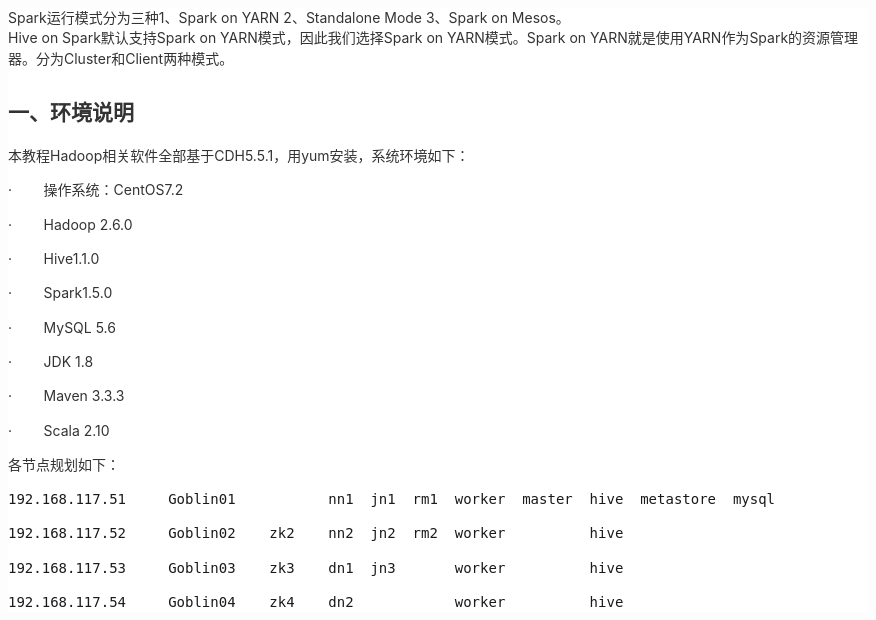 <p style="background:#FFFFFF;"><span style="color:#333333;background:#FFFFFF;">Spark</span><span style="color:#333333;background:#FFFFFF;">运行模式分为三种</span><span style="color:#333333;background:#FFFFFF;">1</span><span style="color:#333333;background:#FFFFFF;">、</span><span style="color:#333333;background:#FFFFFF;">Spark
 on YARN 2</span><span style="color:#333333;background:#FFFFFF;">、</span><span style="color:#333333;background:#FFFFFF;">Standalone Mode 3</span><span style="color:#333333;background:#FFFFFF;">、</span><span style="color:#333333;background:#FFFFFF;">Spark on Mesos</span><span style="color:#333333;background:#FFFFFF;">。</span><span style="color:#333333;background:#FFFFFF;"><br>
Hive on Spark</span><span style="color:#333333;background:#FFFFFF;">默认支持</span><span style="color:#333333;background:#FFFFFF;">Spark on YARN</span><span style="color:#333333;background:#FFFFFF;">模式，因此我们选择</span><span style="color:#333333;background:#FFFFFF;">Spark
 on YARN</span><span style="color:#333333;background:#FFFFFF;">模式。</span><span style="color:#333333;background:#FFFFFF;">Spark on YARN</span><span style="color:#333333;background:#FFFFFF;">就是使用</span><span style="color:#333333;background:#FFFFFF;">YARN</span><span style="color:#333333;background:#FFFFFF;">作为</span><span style="color:#333333;background:#FFFFFF;">Spark</span><span style="color:#333333;background:#FFFFFF;">的资源管理器。分为</span><span style="color:#333333;background:#FFFFFF;">Cluster</span><span style="color:#333333;background:#FFFFFF;">和</span><span style="color:#333333;background:#FFFFFF;">Client</span><span style="color:#333333;background:#FFFFFF;">两种模式。</span></p>
<h2 id="3" style="background:#FFFFFF;"><span style="color:#333333;background:#FFFFFF;">一、环境说明</span></h2>
<p style="background:#FFFFFF;"><span style="color:#333333;background:#FFFFFF;">本教程</span><span style="color:#333333;background:#FFFFFF;">Hadoop</span><span style="color:#333333;background:#FFFFFF;">相关软件全部基于</span><span style="color:#333333;background:#FFFFFF;">CDH5.5.1</span><span style="color:#333333;background:#FFFFFF;">，用</span><span style="color:#333333;background:#FFFFFF;">yum</span><span style="color:#333333;background:#FFFFFF;">安装，系统环境如下：</span></p>
<p style="background:#FFFFFF;"><span style="color:#333333;">·        </span><span style="color:#333333;background:#FFFFFF;">操作系统：</span><span style="color:#333333;background:#FFFFFF;">CentOS7.2</span></p>
<p style="background:#FFFFFF;"><span style="color:#333333;">·        </span><span style="color:#333333;background:#FFFFFF;">Hadoop 2.6.0</span></p>
<p style="background:#FFFFFF;"><span style="color:#333333;">·        </span><span style="color:#333333;background:#FFFFFF;">Hive1.1.0</span></p>
<p style="background:#FFFFFF;"><span style="color:#333333;">·        </span><span style="color:#333333;background:#FFFFFF;">Spark1.5.0</span></p>
<p style="background:#FFFFFF;"><span style="color:#333333;">·        </span><span style="color:#333333;background:#FFFFFF;">MySQL 5.6</span></p>
<p style="background:#FFFFFF;"><span style="color:#333333;">·        </span><span style="color:#333333;background:#FFFFFF;">JDK 1.8</span></p>
<p style="background:#FFFFFF;"><span style="color:#333333;">·        </span><span style="color:#333333;background:#FFFFFF;">Maven 3.3.3</span></p>
<p style="background:#FFFFFF;"><span style="color:#333333;">·        </span><span style="color:#333333;background:#FFFFFF;">Scala 2.10</span></p>
<p style="background:#FFFFFF;"><span style="color:#333333;background:#FFFFFF;">各节点规划如下：</span></p>
<pre style="background:#FFFFFF;"><span style="background:#FFFFFF;">192.168.117.51     </span>Goblin01           nn1  jn1  rm1  worker  master  hive  metastore  mysql</pre>
<pre style="background:#FFFFFF;"><span style="background:#FFFFFF;">192.168.117.52     </span>Goblin02    zk2    nn2  jn2  rm2  worker          hive</pre>
<pre style="background:#FFFFFF;"><span style="background:#FFFFFF;">192.168.117.53     </span>Goblin03    zk3    dn1  jn3       worker          hive</pre>
<pre style="background:#FFFFFF;"><span style="background:#FFFFFF;">192.168.117.54     </span>Goblin04    zk4    dn2            worker          hive</pre>